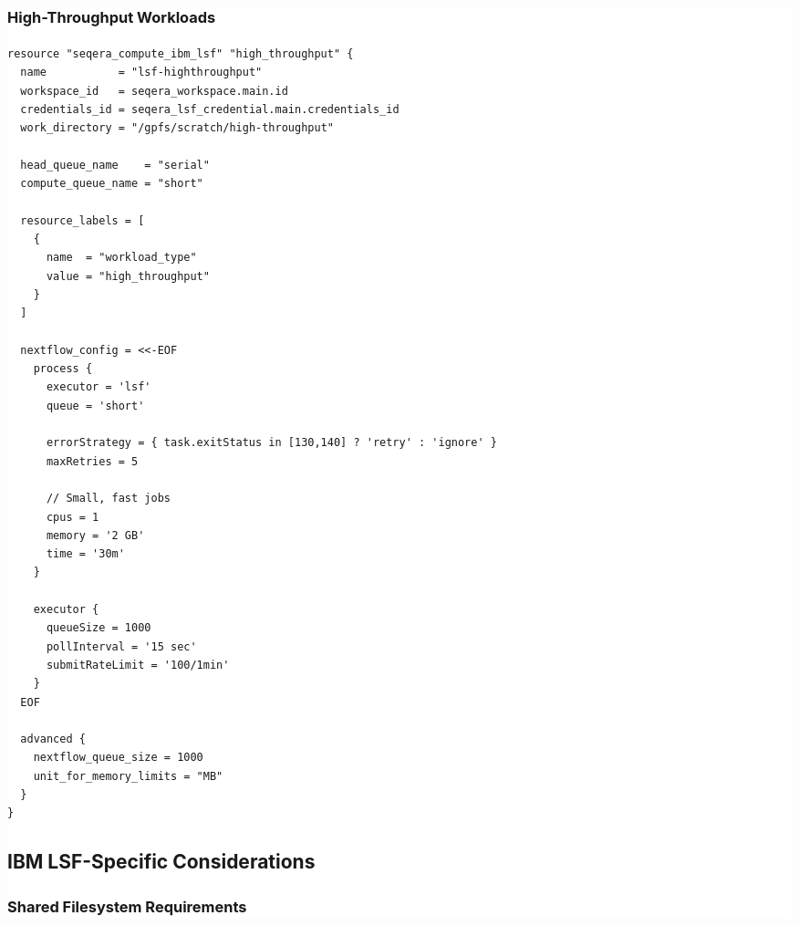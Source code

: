 ### High-Throughput Workloads

```hcl
resource "seqera_compute_ibm_lsf" "high_throughput" {
  name           = "lsf-highthroughput"
  workspace_id   = seqera_workspace.main.id
  credentials_id = seqera_lsf_credential.main.credentials_id
  work_directory = "/gpfs/scratch/high-throughput"

  head_queue_name    = "serial"
  compute_queue_name = "short"

  resource_labels = [
    {
      name  = "workload_type"
      value = "high_throughput"
    }
  ]

  nextflow_config = <<-EOF
    process {
      executor = 'lsf'
      queue = 'short'

      errorStrategy = { task.exitStatus in [130,140] ? 'retry' : 'ignore' }
      maxRetries = 5

      // Small, fast jobs
      cpus = 1
      memory = '2 GB'
      time = '30m'
    }

    executor {
      queueSize = 1000
      pollInterval = '15 sec'
      submitRateLimit = '100/1min'
    }
  EOF

  advanced {
    nextflow_queue_size = 1000
    unit_for_memory_limits = "MB"
  }
}
```

## IBM LSF-Specific Considerations

### Shared Filesystem Requirements
